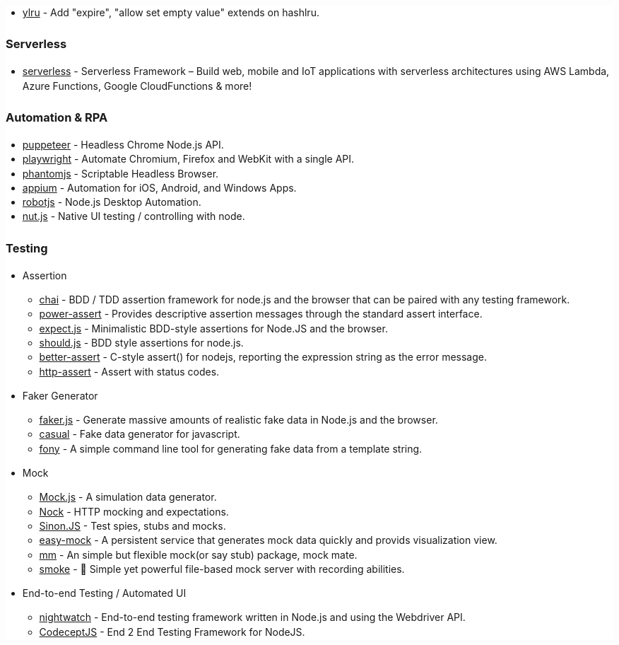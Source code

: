 - [ylru](https://github.com/node-modules/ylru) - Add "expire", "allow set empty value" extends on hashlru.

### Serverless

- [serverless](https://github.com/serverless/serverless) - Serverless Framework – Build web, mobile and IoT applications with serverless architectures using AWS Lambda, Azure Functions, Google CloudFunctions & more!

### Automation & RPA

- [puppeteer](https://github.com/puppeteer/puppeteer) - Headless Chrome Node.js API.
- [playwright](https://github.com/microsoft/playwright) - Automate Chromium, Firefox and WebKit with a single API.
- [phantomjs](https://github.com/ariya/phantomjs) - Scriptable Headless Browser.
- [appium](https://github.com/appium/appium) - Automation for iOS, Android, and Windows Apps.
- [robotjs](https://github.com/octalmage/robotjs) - Node.js Desktop Automation.
- [nut.js](https://github.com/nut-tree/nut.js) - Native UI testing / controlling with node.

### Testing

- Assertion
  - [chai](https://github.com/chaijs/chai) - BDD / TDD assertion framework for node.js and the browser that can be paired with any testing framework.
  - [power-assert](https://github.com/power-assert-js/power-assert) - Provides descriptive assertion messages through the standard assert interface.
  - [expect.js](https://github.com/Automattic/expect.js) - Minimalistic BDD-style assertions for Node.JS and the browser.
  - [should.js](https://github.com/shouldjs/should.js) - BDD style assertions for node.js.
  - [better-assert](https://github.com/tj/better-assert) - C-style assert() for nodejs, reporting the expression string as the error message.
  - [http-assert](https://github.com/jshttp/http-assert) - Assert with status codes.

- Faker Generator
  - [faker.js](https://github.com/marak/Faker.js/) - Generate massive amounts of realistic fake data in Node.js and the browser.
  - [casual](https://github.com/boo1ean/casual) - Fake data generator for javascript.
  - [fony](https://github.com/captainsafia/fony) - A simple command line tool for generating fake data from a template string.

- Mock
  - [Mock.js](https://github.com/nuysoft/Mock) - A simulation data generator.
  - [Nock](https://github.com/pgte/nock) - HTTP mocking and expectations.
  - [Sinon.JS](https://github.com/sinonjs/sinon) - Test spies, stubs and mocks.
  - [easy-mock](https://github.com/easy-mock/easy-mock) - A persistent service that generates mock data quickly and provids visualization view.
  - [mm](https://github.com/node-modules/mm) - An simple but flexible mock(or say stub) package, mock mate.
  - [smoke](https://github.com/sinedied/smoke) - 💨 Simple yet powerful file-based mock server with recording abilities.

- End-to-end Testing / Automated UI
  - [nightwatch](https://github.com/nightwatchjs/nightwatch) - End-to-end testing framework written in Node.js and using the Webdriver API.
  - [CodeceptJS](https://github.com/codeceptjs/CodeceptJS) - End 2 End Testing Framework for NodeJS.
